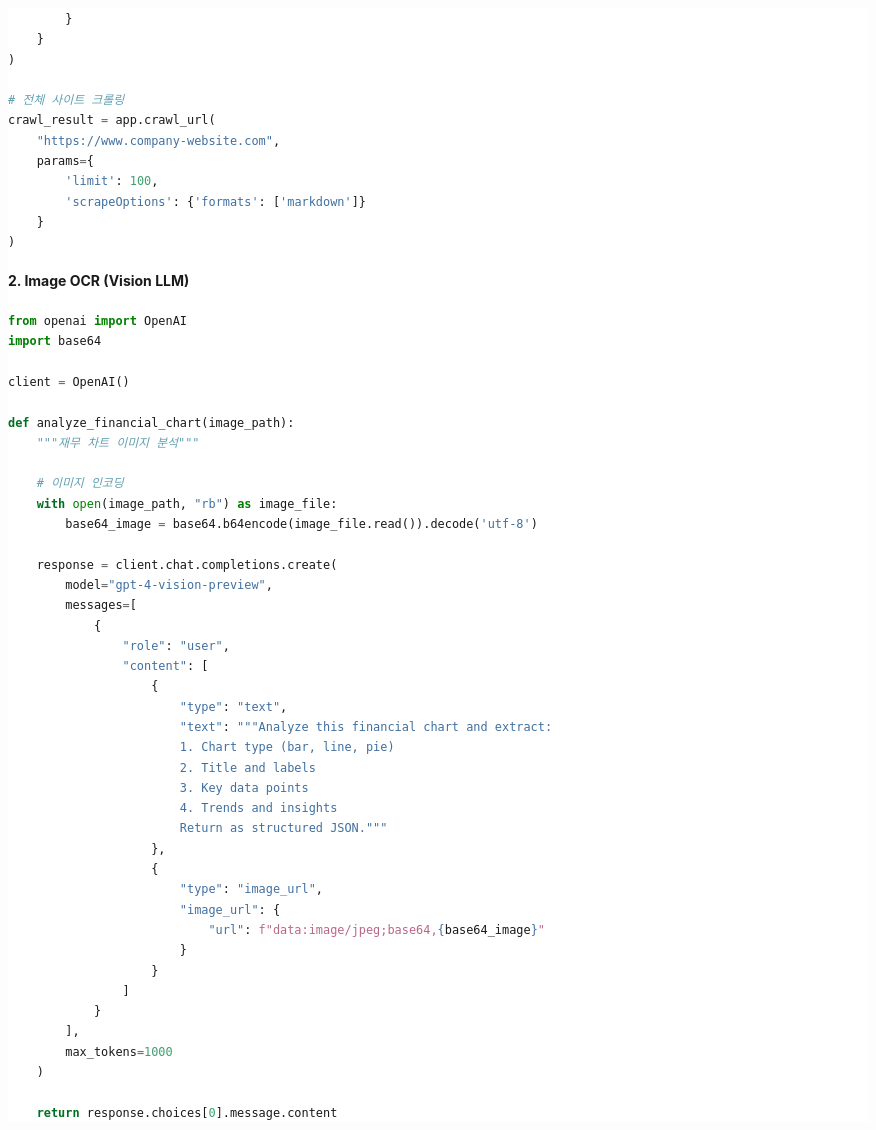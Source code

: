 ```python
        }
    }
)

# 전체 사이트 크롤링
crawl_result = app.crawl_url(
    "https://www.company-website.com",
    params={
        'limit': 100,
        'scrapeOptions': {'formats': ['markdown']}
    }
)
```

#### 2. Image OCR (Vision LLM)

```python
from openai import OpenAI
import base64

client = OpenAI()

def analyze_financial_chart(image_path):
    """재무 차트 이미지 분석"""

    # 이미지 인코딩
    with open(image_path, "rb") as image_file:
        base64_image = base64.b64encode(image_file.read()).decode('utf-8')

    response = client.chat.completions.create(
        model="gpt-4-vision-preview",
        messages=[
            {
                "role": "user",
                "content": [
                    {
                        "type": "text",
                        "text": """Analyze this financial chart and extract:
                        1. Chart type (bar, line, pie)
                        2. Title and labels
                        3. Key data points
                        4. Trends and insights
                        Return as structured JSON."""
                    },
                    {
                        "type": "image_url",
                        "image_url": {
                            "url": f"data:image/jpeg;base64,{base64_image}"
                        }
                    }
                ]
            }
        ],
        max_tokens=1000
    )

    return response.choices[0].message.content
```
